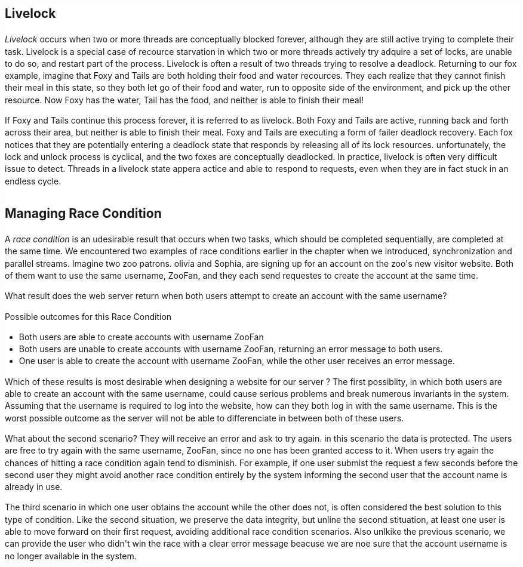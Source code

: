 ## Livelock
*Livelock* occurs when two or more threads are conceptually blocked forever, although they are still active trying to complete their task. Livelock is a special case of recource starvation in which two or more threads actively try adquire a set of locks, are unable to do so, and restart part of the process. Livelock is often a result of two threads trying to resolve a deadlock. Returning to our fox example, imagine that Foxy and Tails are both holding their food and water recources. They each realize that they cannot finish their meal in this state, so they both let go of their food and water, run to opposite side of the environment, and pick up the other resource. Now Foxy has the water, Tail has the food, and neither is able to finish their meal! 

If Foxy and Tails continue this process forever, it is referred to as livelock. Both Foxy and Tails are active, running back and forth across their area, but neither is able to finish their meal. Foxy and Tails are executing a form of failer deadlock recovery. Each fox notices that they are potentially entering a deadlock state that responds by releasing all of its lock resources. unfortunately, the lock and unlock process is cyclical, and the two foxes are conceptually deadlocked. In practice, livelock is often very difficult issue to detect. Threads in a livelock state appera actice and able to respond to requests, even when they are in fact stuck in an endless cycle. 

## Managing Race Condition
A *race condition* is an udesirable result that occurs when two tasks, which should be completed sequentially, are completed at the same time. We encountered two examples of race conditions earlier in the chapter when we introduced, synchronization and parallel streams. Imagine two zoo patrons. olivia and Sophia, are signing up for an account on the zoo's new visitor website. Both of them want to use the same username, ZooFan, and they each send requestes to create the account at the same time.

What result does the web server return when both users attempt to create an account with the same username?

Possible outcomes for this Race Condition

- Both users are able to create accounts with username ZooFan
- Both users are unable to create accounts with username ZooFan, returning an error message to both users.
- One user is able to create the account with username ZooFan, while the other user receives an error message.

Which of these results is most desirable when designing a website for our server ? The first possiblity, in which both users are able to create an account with the same username, could cause serious problems and break numerous invariants in the system. Assuming that the username is required to log into the website, how can they both log in with the same username. This is the worst possible outcome as the server will not be able to differenciate in between both of these users.

What about the second scenario? They will receive an error and ask to try again. in this scenario the data is protected. The users are free to try again with the same username, ZooFan, since no one has been granted access to it. When users try again the chances of hitting a race condition again tend to disminish. For example, if one user submist the request a few seconds before the second user they might avoid another race condition entirely by the system informing the second user that the account name is already in use.

The third scenario in which one user obtains the account while the other does not, is often considered the best solution to this type of condition. Like the second situation, we preserve the data integrity, but unline the second stituation, at least one user is able to move forward on their first request, avoiding additional race condition scenarios. Also unlkike the previous scenario, we can provide the user who didn't win the race with a clear error message beacuse we are noe sure that the account username is no longer available in the system.
